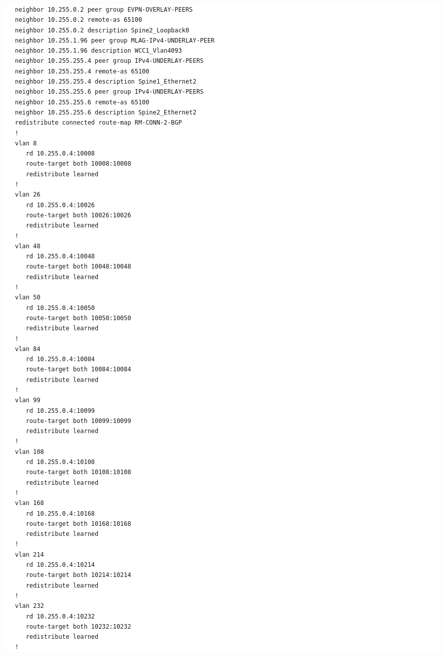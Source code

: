 ```eos
   neighbor 10.255.0.2 peer group EVPN-OVERLAY-PEERS
   neighbor 10.255.0.2 remote-as 65100
   neighbor 10.255.0.2 description Spine2_Loopback0
   neighbor 10.255.1.96 peer group MLAG-IPv4-UNDERLAY-PEER
   neighbor 10.255.1.96 description WCC1_Vlan4093
   neighbor 10.255.255.4 peer group IPv4-UNDERLAY-PEERS
   neighbor 10.255.255.4 remote-as 65100
   neighbor 10.255.255.4 description Spine1_Ethernet2
   neighbor 10.255.255.6 peer group IPv4-UNDERLAY-PEERS
   neighbor 10.255.255.6 remote-as 65100
   neighbor 10.255.255.6 description Spine2_Ethernet2
   redistribute connected route-map RM-CONN-2-BGP
   !
   vlan 8
      rd 10.255.0.4:10008
      route-target both 10008:10008
      redistribute learned
   !
   vlan 26
      rd 10.255.0.4:10026
      route-target both 10026:10026
      redistribute learned
   !
   vlan 48
      rd 10.255.0.4:10048
      route-target both 10048:10048
      redistribute learned
   !
   vlan 50
      rd 10.255.0.4:10050
      route-target both 10050:10050
      redistribute learned
   !
   vlan 84
      rd 10.255.0.4:10084
      route-target both 10084:10084
      redistribute learned
   !
   vlan 99
      rd 10.255.0.4:10099
      route-target both 10099:10099
      redistribute learned
   !
   vlan 108
      rd 10.255.0.4:10108
      route-target both 10108:10108
      redistribute learned
   !
   vlan 168
      rd 10.255.0.4:10168
      route-target both 10168:10168
      redistribute learned
   !
   vlan 214
      rd 10.255.0.4:10214
      route-target both 10214:10214
      redistribute learned
   !
   vlan 232
      rd 10.255.0.4:10232
      route-target both 10232:10232
      redistribute learned
   !
```